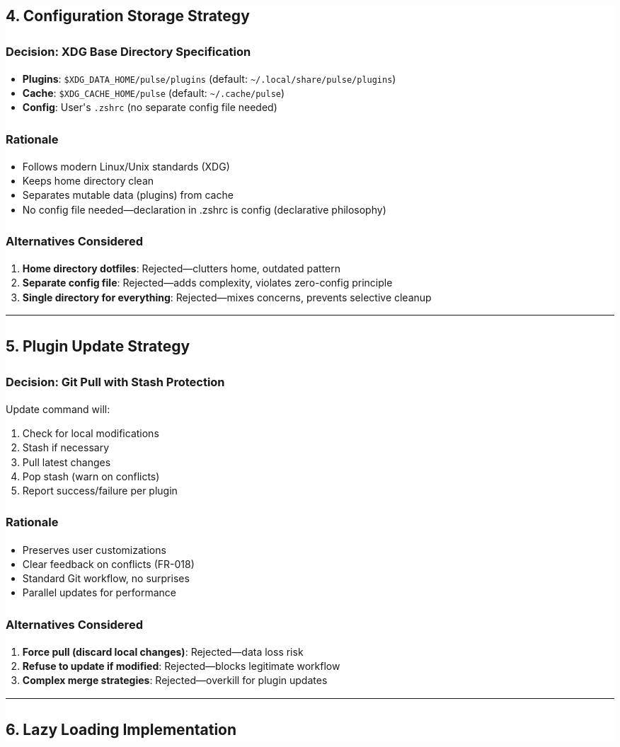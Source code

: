 
## 4. Configuration Storage Strategy

### Decision: XDG Base Directory Specification

- **Plugins**: `$XDG_DATA_HOME/pulse/plugins` (default: `~/.local/share/pulse/plugins`)
- **Cache**: `$XDG_CACHE_HOME/pulse` (default: `~/.cache/pulse`)
- **Config**: User's `.zshrc` (no separate config file needed)

### Rationale

- Follows modern Linux/Unix standards (XDG)
- Keeps home directory clean
- Separates mutable data (plugins) from cache
- No config file needed—declaration in .zshrc is config (declarative philosophy)

### Alternatives Considered

1. **Home directory dotfiles**: Rejected—clutters home, outdated pattern
2. **Separate config file**: Rejected—adds complexity, violates zero-config principle
3. **Single directory for everything**: Rejected—mixes concerns, prevents selective cleanup

---

## 5. Plugin Update Strategy

### Decision: Git Pull with Stash Protection

Update command will:

1. Check for local modifications
2. Stash if necessary
3. Pull latest changes
4. Pop stash (warn on conflicts)
5. Report success/failure per plugin

### Rationale

- Preserves user customizations
- Clear feedback on conflicts (FR-018)
- Standard Git workflow, no surprises
- Parallel updates for performance

### Alternatives Considered

1. **Force pull (discard local changes)**: Rejected—data loss risk
2. **Refuse to update if modified**: Rejected—blocks legitimate workflow
3. **Complex merge strategies**: Rejected—overkill for plugin updates

---

## 6. Lazy Loading Implementation
